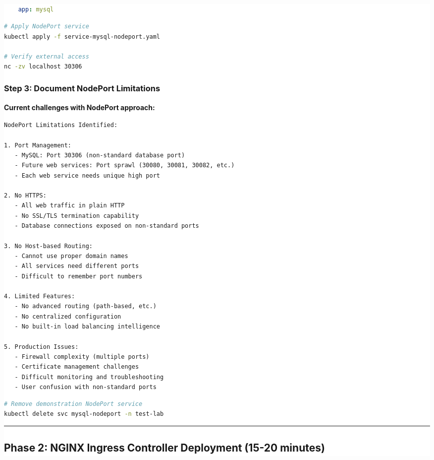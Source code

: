 ```yaml
    app: mysql
```

```bash
# Apply NodePort service
kubectl apply -f service-mysql-nodeport.yaml

# Verify external access
nc -zv localhost 30306
```

### Step 3: Document NodePort Limitations

**Current challenges with NodePort approach:**

```plaintext
NodePort Limitations Identified:

1. Port Management:
   - MySQL: Port 30306 (non-standard database port)
   - Future web services: Port sprawl (30080, 30081, 30082, etc.)
   - Each web service needs unique high port

2. No HTTPS:
   - All web traffic in plain HTTP
   - No SSL/TLS termination capability
   - Database connections exposed on non-standard ports

3. No Host-based Routing:
   - Cannot use proper domain names
   - All services need different ports
   - Difficult to remember port numbers

4. Limited Features:
   - No advanced routing (path-based, etc.)
   - No centralized configuration
   - No built-in load balancing intelligence

5. Production Issues:
   - Firewall complexity (multiple ports)
   - Certificate management challenges
   - Difficult monitoring and troubleshooting
   - User confusion with non-standard ports
```

```bash
# Remove demonstration NodePort service
kubectl delete svc mysql-nodeport -n test-lab
```

---

## Phase 2: NGINX Ingress Controller Deployment (15-20 minutes)
